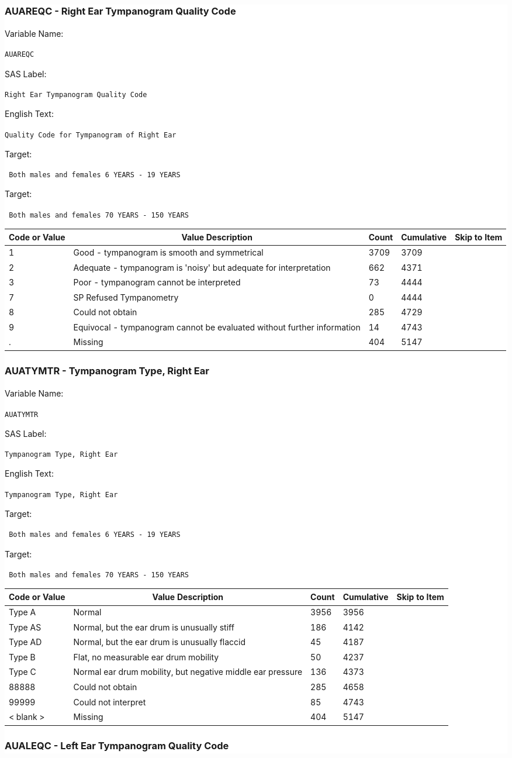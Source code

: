 ### AUAREQC - Right Ear Tympanogram Quality Code

Variable Name:

    AUAREQC
SAS Label:

    Right Ear Tympanogram Quality Code
English Text:

    Quality Code for Tympanogram of Right Ear
Target:

     Both males and females 6 YEARS - 19 YEARS
Target:

     Both males and females 70 YEARS - 150 YEARS
Code or Value | Value Description | Count | Cumulative | Skip to Item  
---|---|---|---|---  
1 | Good - tympanogram is smooth and symmetrical | 3709 | 3709 |   
2 | Adequate - tympanogram is 'noisy' but adequate for interpretation | 662 | 4371 |   
3 | Poor - tympanogram cannot be interpreted | 73 | 4444 |   
7 | SP Refused Tympanometry | 0 | 4444 |   
8 | Could not obtain | 285 | 4729 |   
9 | Equivocal - tympanogram cannot be evaluated without further information | 14 | 4743 |   
. | Missing | 404 | 5147 |   
  
### AUATYMTR - Tympanogram Type, Right Ear

Variable Name:

    AUATYMTR
SAS Label:

    Tympanogram Type, Right Ear
English Text:

    Tympanogram Type, Right Ear
Target:

     Both males and females 6 YEARS - 19 YEARS
Target:

     Both males and females 70 YEARS - 150 YEARS
Code or Value | Value Description | Count | Cumulative | Skip to Item  
---|---|---|---|---  
Type A | Normal | 3956 | 3956 |   
Type AS | Normal, but the ear drum is unusually stiff | 186 | 4142 |   
Type AD | Normal, but the ear drum is unusually flaccid | 45 | 4187 |   
Type B | Flat, no measurable ear drum mobility | 50 | 4237 |   
Type C | Normal ear drum mobility, but negative middle ear pressure | 136 | 4373 |   
88888 | Could not obtain | 285 | 4658 |   
99999 | Could not interpret | 85 | 4743 |   
< blank > | Missing | 404 | 5147 |   
  
### AUALEQC - Left Ear Tympanogram Quality Code
